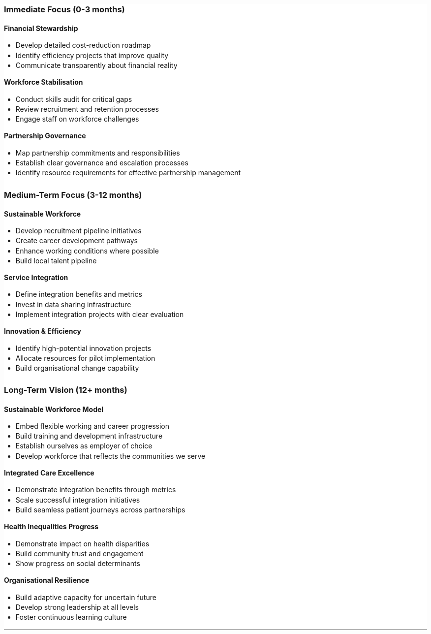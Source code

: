 ### Immediate Focus (0-3 months)

**Financial Stewardship**
- Develop detailed cost-reduction roadmap
- Identify efficiency projects that improve quality
- Communicate transparently about financial reality

**Workforce Stabilisation**
- Conduct skills audit for critical gaps
- Review recruitment and retention processes
- Engage staff on workforce challenges

**Partnership Governance**
- Map partnership commitments and responsibilities
- Establish clear governance and escalation processes
- Identify resource requirements for effective partnership management

### Medium-Term Focus (3-12 months)

**Sustainable Workforce**
- Develop recruitment pipeline initiatives
- Create career development pathways
- Enhance working conditions where possible
- Build local talent pipeline

**Service Integration**
- Define integration benefits and metrics
- Invest in data sharing infrastructure
- Implement integration projects with clear evaluation

**Innovation & Efficiency**
- Identify high-potential innovation projects
- Allocate resources for pilot implementation
- Build organisational change capability

### Long-Term Vision (12+ months)

**Sustainable Workforce Model**
- Embed flexible working and career progression
- Build training and development infrastructure
- Establish ourselves as employer of choice
- Develop workforce that reflects the communities we serve

**Integrated Care Excellence**
- Demonstrate integration benefits through metrics
- Scale successful integration initiatives
- Build seamless patient journeys across partnerships

**Health Inequalities Progress**
- Demonstrate impact on health disparities
- Build community trust and engagement
- Show progress on social determinants

**Organisational Resilience**
- Build adaptive capacity for uncertain future
- Develop strong leadership at all levels
- Foster continuous learning culture

---